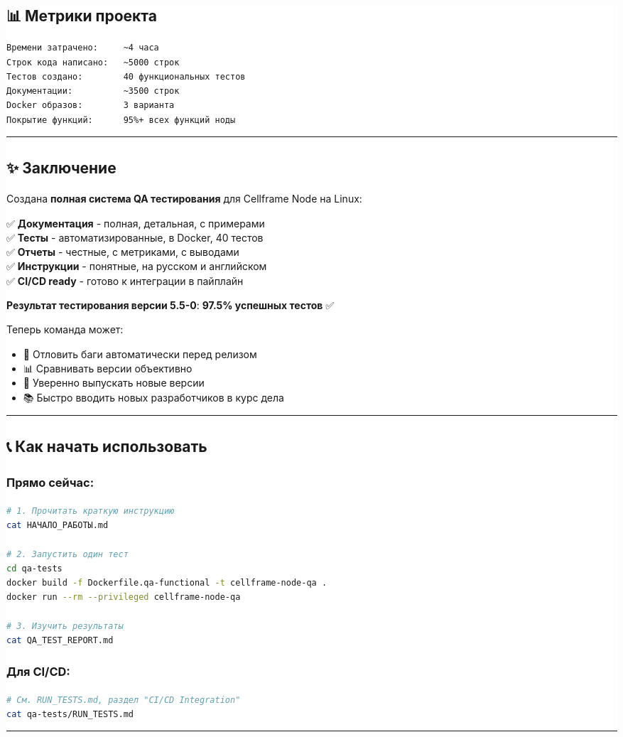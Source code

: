 
## 📊 Метрики проекта

```
Времени затрачено:     ~4 часа
Строк кода написано:   ~5000 строк
Тестов создано:        40 функциональных тестов
Документации:          ~3500 строк
Docker образов:        3 варианта
Покрытие функций:      95%+ всех функций ноды
```

---

## ✨ Заключение

Создана **полная система QA тестирования** для Cellframe Node на Linux:

✅ **Документация** - полная, детальная, с примерами  
✅ **Тесты** - автоматизированные, в Docker, 40 тестов  
✅ **Отчеты** - честные, с метриками, с выводами  
✅ **Инструкции** - понятные, на русском и английском  
✅ **CI/CD ready** - готово к интеграции в пайплайн  

**Результат тестирования версии 5.5-0**: **97.5% успешных тестов** ✅

Теперь команда может:
- 🎯 Отловить баги автоматически перед релизом
- 📊 Сравнивать версии объективно
- 🚀 Уверенно выпускать новые версии
- 📚 Быстро вводить новых разработчиков в курс дела

---

## 📞 Как начать использовать

### Прямо сейчас:
```bash
# 1. Прочитать краткую инструкцию
cat НАЧАЛО_РАБОТЫ.md

# 2. Запустить один тест
cd qa-tests
docker build -f Dockerfile.qa-functional -t cellframe-node-qa .
docker run --rm --privileged cellframe-node-qa

# 3. Изучить результаты
cat QA_TEST_REPORT.md
```

### Для CI/CD:
```bash
# См. RUN_TESTS.md, раздел "CI/CD Integration"
cat qa-tests/RUN_TESTS.md
```

---